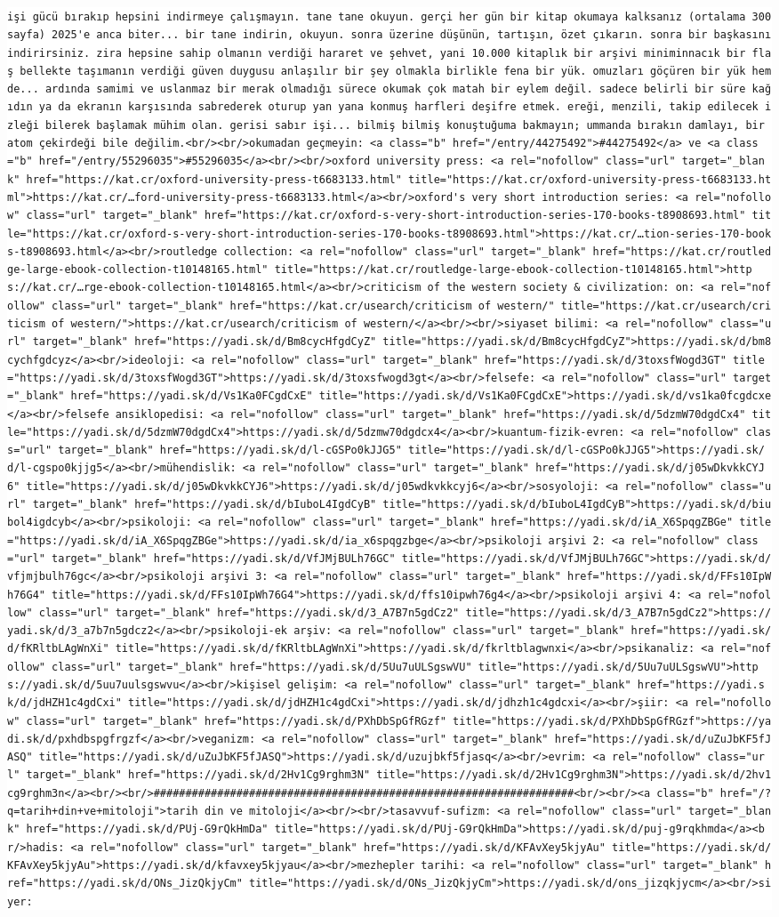     işi gücü bırakıp hepsini indirmeye çalışmayın. tane tane okuyun. gerçi her gün bir kitap okumaya kalksanız (ortalama 300 sayfa) 2025'e anca biter... bir tane indirin, okuyun. sonra üzerine düşünün, tartışın, özet çıkarın. sonra bir başkasını indirirsiniz. zira hepsine sahip olmanın verdiği hararet ve şehvet, yani 10.000 kitaplık bir arşivi miniminnacık bir flaş bellekte taşımanın verdiği güven duygusu anlaşılır bir şey olmakla birlikle fena bir yük. omuzları göçüren bir yük hem de... ardında samimi ve uslanmaz bir merak olmadığı sürece okumak çok matah bir eylem değil. sadece belirli bir süre kağıdın ya da ekranın karşısında sabrederek oturup yan yana konmuş harfleri deşifre etmek. ereği, menzili, takip edilecek izleği bilerek başlamak mühim olan. gerisi sabır işi... bilmiş bilmiş konuştuğuma bakmayın; ummanda bırakın damlayı, bir atom çekirdeği bile değilim.<br/><br/>okumadan geçmeyin: <a class="b" href="/entry/44275492">#44275492</a> ve <a class="b" href="/entry/55296035">#55296035</a><br/><br/>oxford university press: <a rel="nofollow" class="url" target="_blank" href="https://kat.cr/oxford-university-press-t6683133.html" title="https://kat.cr/oxford-university-press-t6683133.html">https://kat.cr/…ford-university-press-t6683133.html</a><br/>oxford's very short introduction series: <a rel="nofollow" class="url" target="_blank" href="https://kat.cr/oxford-s-very-short-introduction-series-170-books-t8908693.html" title="https://kat.cr/oxford-s-very-short-introduction-series-170-books-t8908693.html">https://kat.cr/…tion-series-170-books-t8908693.html</a><br/>routledge collection: <a rel="nofollow" class="url" target="_blank" href="https://kat.cr/routledge-large-ebook-collection-t10148165.html" title="https://kat.cr/routledge-large-ebook-collection-t10148165.html">https://kat.cr/…rge-ebook-collection-t10148165.html</a><br/>criticism of the western society & civilization: on: <a rel="nofollow" class="url" target="_blank" href="https://kat.cr/usearch/criticism of western/" title="https://kat.cr/usearch/criticism of western/">https://kat.cr/usearch/criticism of western/</a><br/><br/>siyaset bilimi: <a rel="nofollow" class="url" target="_blank" href="https://yadi.sk/d/Bm8cycHfgdCyZ" title="https://yadi.sk/d/Bm8cycHfgdCyZ">https://yadi.sk/d/bm8cychfgdcyz</a><br/>ideoloji: <a rel="nofollow" class="url" target="_blank" href="https://yadi.sk/d/3toxsfWogd3GT" title="https://yadi.sk/d/3toxsfWogd3GT">https://yadi.sk/d/3toxsfwogd3gt</a><br/>felsefe: <a rel="nofollow" class="url" target="_blank" href="https://yadi.sk/d/Vs1Ka0FCgdCxE" title="https://yadi.sk/d/Vs1Ka0FCgdCxE">https://yadi.sk/d/vs1ka0fcgdcxe</a><br/>felsefe ansiklopedisi: <a rel="nofollow" class="url" target="_blank" href="https://yadi.sk/d/5dzmW70dgdCx4" title="https://yadi.sk/d/5dzmW70dgdCx4">https://yadi.sk/d/5dzmw70dgdcx4</a><br/>kuantum-fizik-evren: <a rel="nofollow" class="url" target="_blank" href="https://yadi.sk/d/l-cGSPo0kJJG5" title="https://yadi.sk/d/l-cGSPo0kJJG5">https://yadi.sk/d/l-cgspo0kjjg5</a><br/>mühendislik: <a rel="nofollow" class="url" target="_blank" href="https://yadi.sk/d/j05wDkvkkCYJ6" title="https://yadi.sk/d/j05wDkvkkCYJ6">https://yadi.sk/d/j05wdkvkkcyj6</a><br/>sosyoloji: <a rel="nofollow" class="url" target="_blank" href="https://yadi.sk/d/bIuboL4IgdCyB" title="https://yadi.sk/d/bIuboL4IgdCyB">https://yadi.sk/d/biubol4igdcyb</a><br/>psikoloji: <a rel="nofollow" class="url" target="_blank" href="https://yadi.sk/d/iA_X6SpqgZBGe" title="https://yadi.sk/d/iA_X6SpqgZBGe">https://yadi.sk/d/ia_x6spqgzbge</a><br/>psikoloji arşivi 2: <a rel="nofollow" class="url" target="_blank" href="https://yadi.sk/d/VfJMjBULh76GC" title="https://yadi.sk/d/VfJMjBULh76GC">https://yadi.sk/d/vfjmjbulh76gc</a><br/>psikoloji arşivi 3: <a rel="nofollow" class="url" target="_blank" href="https://yadi.sk/d/FFs10IpWh76G4" title="https://yadi.sk/d/FFs10IpWh76G4">https://yadi.sk/d/ffs10ipwh76g4</a><br/>psikoloji arşivi 4: <a rel="nofollow" class="url" target="_blank" href="https://yadi.sk/d/3_A7B7n5gdCz2" title="https://yadi.sk/d/3_A7B7n5gdCz2">https://yadi.sk/d/3_a7b7n5gdcz2</a><br/>psikoloji-ek arşiv: <a rel="nofollow" class="url" target="_blank" href="https://yadi.sk/d/fKRltbLAgWnXi" title="https://yadi.sk/d/fKRltbLAgWnXi">https://yadi.sk/d/fkrltblagwnxi</a><br/>psikanaliz: <a rel="nofollow" class="url" target="_blank" href="https://yadi.sk/d/5Uu7uULSgswVU" title="https://yadi.sk/d/5Uu7uULSgswVU">https://yadi.sk/d/5uu7uulsgswvu</a><br/>kişisel gelişim: <a rel="nofollow" class="url" target="_blank" href="https://yadi.sk/d/jdHZH1c4gdCxi" title="https://yadi.sk/d/jdHZH1c4gdCxi">https://yadi.sk/d/jdhzh1c4gdcxi</a><br/>şiir: <a rel="nofollow" class="url" target="_blank" href="https://yadi.sk/d/PXhDbSpGfRGzf" title="https://yadi.sk/d/PXhDbSpGfRGzf">https://yadi.sk/d/pxhdbspgfrgzf</a><br/>veganizm: <a rel="nofollow" class="url" target="_blank" href="https://yadi.sk/d/uZuJbKF5fJASQ" title="https://yadi.sk/d/uZuJbKF5fJASQ">https://yadi.sk/d/uzujbkf5fjasq</a><br/>evrim: <a rel="nofollow" class="url" target="_blank" href="https://yadi.sk/d/2Hv1Cg9rghm3N" title="https://yadi.sk/d/2Hv1Cg9rghm3N">https://yadi.sk/d/2hv1cg9rghm3n</a><br/><br/>##################################################################<br/><br/><a class="b" href="/?q=tarih+din+ve+mitoloji">tarih din ve mitoloji</a><br/><br/>tasavvuf-sufizm: <a rel="nofollow" class="url" target="_blank" href="https://yadi.sk/d/PUj-G9rQkHmDa" title="https://yadi.sk/d/PUj-G9rQkHmDa">https://yadi.sk/d/puj-g9rqkhmda</a><br/>hadis: <a rel="nofollow" class="url" target="_blank" href="https://yadi.sk/d/KFAvXey5kjyAu" title="https://yadi.sk/d/KFAvXey5kjyAu">https://yadi.sk/d/kfavxey5kjyau</a><br/>mezhepler tarihi: <a rel="nofollow" class="url" target="_blank" href="https://yadi.sk/d/ONs_JizQkjyCm" title="https://yadi.sk/d/ONs_JizQkjyCm">https://yadi.sk/d/ons_jizqkjycm</a><br/>siyer: